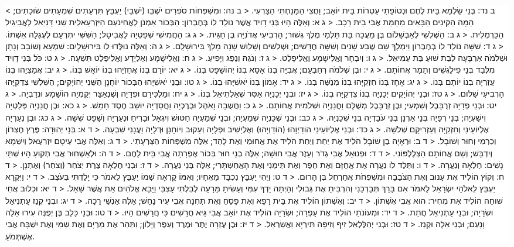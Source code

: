 < ב נד: בְּנֵי שַׂלְמָא בֵּית לֶחֶם וּנְטוֹפָתִי עַטְרוֹת בֵּית יוֹאָב; וַחֲצִי הַמָּנַחְתִּי הַצָּרְעִי.
< ב נה: וּמִשְׁפְּחוֹת סֹפְרִים יֹשְׁבֵו (יֹשְׁבֵי) יַעְבֵּץ תִּרְעָתִים שִׁמְעָתִים שׂוּכָתִים; הֵמָּה הַקִּינִים הַבָּאִים מֵחַמַּת אֲבִי בֵית רֵכָב.
< ג א: וְאֵלֶּה הָיוּ בְּנֵי דָוִיד אֲשֶׁר נוֹלַד לוֹ בְּחֶבְרוֹן:  הַבְּכוֹר אַמְנֹן לַאֲחִינֹעַם הַיִּזְרְעֵאלִית שֵׁנִי דָּנִיֵּאל לַאֲבִיגַיִל הַכַּרְמְלִית.
< ג ב: הַשְּׁלִשִׁי לְאַבְשָׁלוֹם בֶּן מַעֲכָה בַּת תַּלְמַי מֶלֶךְ גְּשׁוּר; הָרְבִיעִי אֲדֹנִיָּה בֶן חַגִּית.
< ג ג: הַחֲמִישִׁי שְׁפַטְיָה לַאֲבִיטָל; הַשִּׁשִּׁי יִתְרְעָם לְעֶגְלָה אִשְׁתּוֹ.
< ג ד: שִׁשָּׁה נוֹלַד לוֹ בְחֶבְרוֹן וַיִּמְלָךְ שָׁם שֶׁבַע שָׁנִים וְשִׁשָּׁה חֳדָשִׁים; וּשְׁלֹשִׁים וְשָׁלוֹשׁ שָׁנָה מָלַךְ בִּירוּשָׁלִָם.
< ג ה: וְאֵלֶּה נוּלְּדוּ לוֹ בִּירוּשָׁלָיִם:  שִׁמְעָא וְשׁוֹבָב וְנָתָן וּשְׁלֹמֹה אַרְבָּעָה לְבַת שׁוּעַ בַּת עַמִּיאֵל.
< ג ו: וְיִבְחָר וֶאֱלִישָׁמָע וֶאֱלִיפָלֶט.
< ג ז: וְנֹגַהּ וְנֶפֶג וְיָפִיעַ.
< ג ח: וֶאֱלִישָׁמָע וְאֶלְיָדָע וֶאֱלִיפֶלֶט תִּשְׁעָה.
< ג ט: כֹּל בְּנֵי דָוִיד מִלְּבַד בְּנֵי פִילַגְשִׁים וְתָמָר אֲחוֹתָם.
< ג י: וּבֶן שְׁלֹמֹה רְחַבְעָם; אֲבִיָּה בְנוֹ אָסָא בְנוֹ יְהוֹשָׁפָט בְּנוֹ.
< ג יא: יוֹרָם בְּנוֹ אֲחַזְיָהוּ בְנוֹ יוֹאָשׁ בְּנוֹ.
< ג יב: אֲמַצְיָהוּ בְנוֹ עֲזַרְיָה בְנוֹ יוֹתָם בְּנוֹ.
< ג יג: אָחָז בְּנוֹ חִזְקִיָּהוּ בְנוֹ מְנַשֶּׁה בְנוֹ.
< ג יד: אָמוֹן בְּנוֹ יֹאשִׁיָּהוּ בְנוֹ.
< ג טו: וּבְנֵי יֹאשִׁיָּהוּ הַבְּכוֹר יוֹחָנָן הַשֵּׁנִי יְהוֹיָקִים; הַשְּׁלִשִׁי צִדְקִיָּהוּ הָרְבִיעִי שַׁלּוּם.
< ג טז: וּבְנֵי יְהוֹיָקִים יְכָנְיָה בְנוֹ צִדְקִיָּה בְנוֹ.
< ג יז: וּבְנֵי יְכָנְיָה אַסִּר שְׁאַלְתִּיאֵל בְּנוֹ.
< ג יח: וּמַלְכִּירָם וּפְדָיָה וְשֶׁנְאַצַּר יְקַמְיָה הוֹשָׁמָע וּנְדַבְיָה.
< ג יט: וּבְנֵי פְדָיָה זְרֻבָּבֶל וְשִׁמְעִי; וּבֶן זְרֻבָּבֶל מְשֻׁלָּם וַחֲנַנְיָה וּשְׁלֹמִית אֲחוֹתָם.
< ג כ: וַחֲשֻׁבָה וָאֹהֶל וּבֶרֶכְיָה וַחֲסַדְיָה יוּשַׁב חֶסֶד חָמֵשׁ.
< ג כא: וּבֶן חֲנַנְיָה פְּלַטְיָה וִישַׁעְיָה; בְּנֵי רְפָיָה בְּנֵי אַרְנָן בְּנֵי עֹבַדְיָה בְּנֵי שְׁכַנְיָה.
< ג כב: וּבְנֵי שְׁכַנְיָה שְׁמַעְיָה; וּבְנֵי שְׁמַעְיָה חַטּוּשׁ וְיִגְאָל וּבָרִיחַ וּנְעַרְיָה וְשָׁפָט שִׁשָּׁה.
< ג כג: וּבֶן נְעַרְיָה אֶלְיוֹעֵינַי וְחִזְקִיָּה וְעַזְרִיקָם שְׁלֹשָׁה.
< ג כד: וּבְנֵי אֶלְיוֹעֵינַי הוֹדַיְוָהוּ (הוֹדַוְיָהוּ) וְאֶלְיָשִׁיב וּפְלָיָה וְעַקּוּב וְיוֹחָנָן וּדְלָיָה וַעֲנָנִי שִׁבְעָה.
< ד א: בְּנֵי יְהוּדָה:  פֶּרֶץ חֶצְרוֹן וְכַרְמִי וְחוּר וְשׁוֹבָל.
< ד ב: וּרְאָיָה בֶן שׁוֹבָל הֹלִיד אֶת יַחַת וְיַחַת הֹלִיד אֶת אֲחוּמַי וְאֶת לָהַד; אֵלֶּה מִשְׁפְּחוֹת הַצָּרְעָתִי.
< ד ג: וְאֵלֶּה אֲבִי עֵיטָם יִזְרְעֶאל וְיִשְׁמָא וְיִדְבָּשׁ; וְשֵׁם אֲחוֹתָם הַצְלֶלְפּוֹנִי.
< ד ד: וּפְנוּאֵל אֲבִי גְדֹר וְעֵזֶר אֲבִי חוּשָׁה; אֵלֶּה בְנֵי חוּר בְּכוֹר אֶפְרָתָה אֲבִי בֵּית לָחֶם.
< ד ה: וּלְאַשְׁחוּר אֲבִי תְקוֹעַ הָיוּ שְׁתֵּי נָשִׁים:  חֶלְאָה וְנַעֲרָה.
< ד ו: וַתֵּלֶד לוֹ נַעֲרָה אֶת אֲחֻזָּם וְאֶת חֵפֶר וְאֶת תֵּימְנִי וְאֶת הָאֲחַשְׁתָּרִי; אֵלֶּה בְּנֵי נַעֲרָה.
< ד ז: וּבְנֵי חֶלְאָה צֶרֶת יְצֹחַר (וְצֹחַר) וְאֶתְנָן.
< ד ח: וְקוֹץ הוֹלִיד אֶת עָנוּב וְאֶת הַצֹּבֵבָה וּמִשְׁפְּחֹת אֲחַרְחֵל בֶּן הָרוּם.
< ד ט: וַיְהִי יַעְבֵּץ נִכְבָּד מֵאֶחָיו; וְאִמּוֹ קָרְאָה שְׁמוֹ יַעְבֵּץ לֵאמֹר כִּי יָלַדְתִּי בְּעֹצֶב.
< ד י: וַיִּקְרָא יַעְבֵּץ לֵאלֹהֵי יִשְׂרָאֵל לֵאמֹר אִם בָּרֵךְ תְּבָרְכֵנִי וְהִרְבִּיתָ אֶת גְּבוּלִי וְהָיְתָה יָדְךָ עִמִּי וְעָשִׂיתָ מֵּרָעָה לְבִלְתִּי עָצְבִּי וַיָּבֵא אֱלֹהִים אֵת אֲשֶׁר שָׁאָל.
< ד יא: וּכְלוּב אֲחִי שׁוּחָה הוֹלִיד אֶת מְחִיר:  הוּא אֲבִי אֶשְׁתּוֹן.
< ד יב: וְאֶשְׁתּוֹן הוֹלִיד אֶת בֵּית רָפָא וְאֶת פָּסֵחַ וְאֶת תְּחִנָּה אֲבִי עִיר נָחָשׁ; אֵלֶּה אַנְשֵׁי רֵכָה.
< ד יג: וּבְנֵי קְנַז עָתְנִיאֵל וּשְׂרָיָה; וּבְנֵי עָתְנִיאֵל חֲתַת.
< ד יד: וּמְעוֹנֹתַי הוֹלִיד אֶת עָפְרָה; וּשְׂרָיָה הוֹלִיד אֶת יוֹאָב אֲבִי גֵּיא חֲרָשִׁים כִּי חֲרָשִׁים הָיוּ.
< ד טו: וּבְנֵי כָּלֵב בֶּן יְפֻנֶּה עִירוּ אֵלָה וָנָעַם; וּבְנֵי אֵלָה וּקְנַז.
< ד טז: וּבְנֵי יְהַלֶּלְאֵל זִיף וְזִיפָה תִּירְיָא וַאֲשַׂרְאֵל.
< ד יז: וּבֶן עֶזְרָה יֶתֶר וּמֶרֶד וְעֵפֶר וְיָלוֹן; וַתַּהַר אֶת מִרְיָם וְאֶת שַׁמַּי וְאֶת יִשְׁבָּח אֲבִי אֶשְׁתְּמֹעַ.